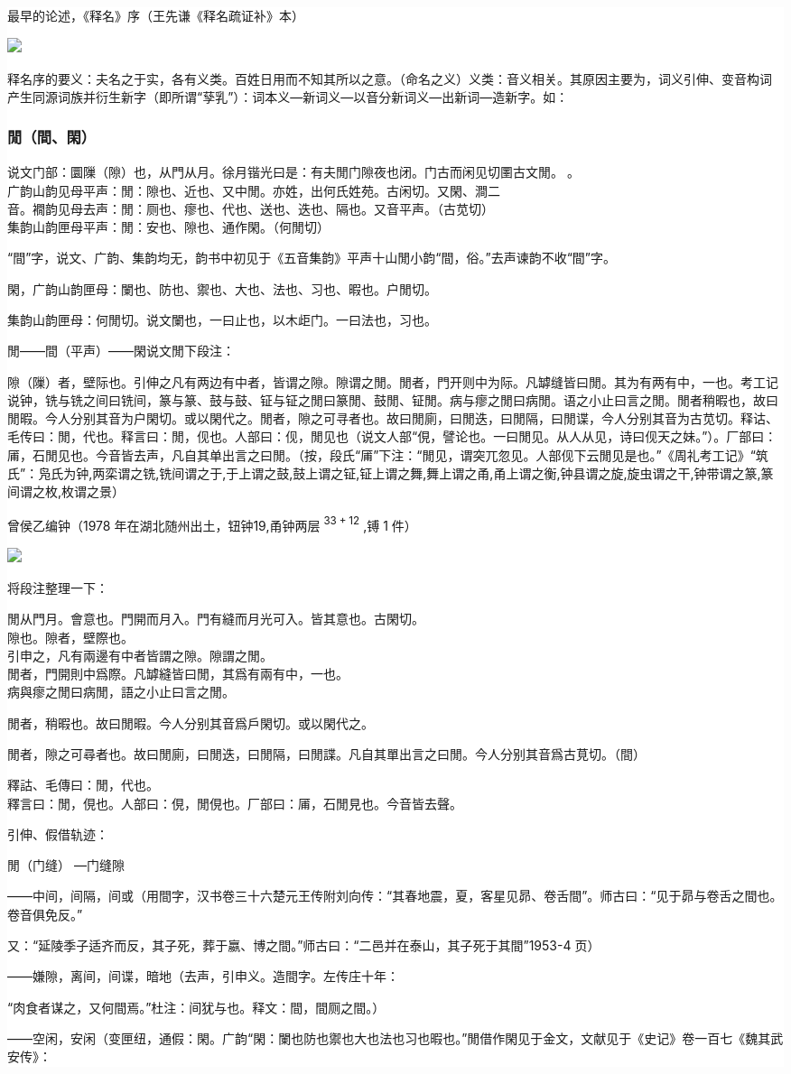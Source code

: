 最早的论述，《释名》序（王先谦《释名疏证补》本）  

![](https://cdn-mineru.openxlab.org.cn/extract/e6ae04af-bb17-476d-af77-682c076b0136/7f96504bc2d7f179d65135dd10f2261f9d0b4082ec92a9edc14800cedd8d5b8a.jpg)  

释名序的要义：夫名之于实，各有义类。百姓日用而不知其所以之意。（命名之义）义类：音义相关。其原因主要为，词义引伸、变音构词产生同源词族并衍生新字（即所谓“孶乳”）：词本义—新词义—以音分新词义—出新词—造新字。如：  

### 閒（間、閑）  

说文门部：圜隟（隙）也，从門从月。徐月锴光曰是：有夫閒门隙夜也闭。门古而闲见切圛古文閒。  。  
广韵山韵见母平声：閒：隙也、近也、又中閒。亦姓，出何氏姓苑。古闲切。又閑、澗二  
音。襉韵见母去声：閒：厕也、瘳也、代也、送也、迭也、隔也。又音平声。（古苋切）  
集韵山韵匣母平声：閒：安也、隙也、通作閑。（何閒切）  

“間”字，说文、广韵、集韵均无，韵书中初见于《五音集韵》平声十山閒小韵“間，俗。”去声谏韵不收“間”字。  

閑，广韵山韵匣母：闌也、防也、禦也、大也、法也、习也、暇也。户閒切。  

集韵山韵匣母：何閒切。说文闌也，一曰止也，以木歫门。一曰法也，习也。  

閒——間（平声）——閑说文閒下段注：  

隙（隟）者，壁际也。引伸之凡有两边有中者，皆谓之隙。隙谓之閒。閒者，門开则中为际。凡罅缝皆曰閒。其为有两有中，一也。考工记说钟，铣与铣之间曰铣间，篆与篆、鼓与鼓、钲与钲之閒曰篆閒、鼓閒、钲閒。病与瘳之閒曰病閒。语之小止曰言之閒。閒者稍暇也，故曰閒暇。今人分别其音为户閑切。或以閑代之。閒者，隙之可寻者也。故曰閒廁，曰閒迭，曰閒隔，曰閒谍，今人分别其音为古苋切。释诂、毛传曰：閒，代也。释言曰：閒，伣也。人部曰：伣，閒见也（说文人部“俔，譬论也。一曰閒见。从人从见，诗曰伣天之妹。”）。厂部曰：㕊，石閒见也。今音皆去声，凡自其单出言之曰閒。（按，段氏“㕊”下注：“閒见，谓突兀忽见。人部伣下云閒见是也。”《周礼考工记》“筑氏”：凫氏为钟,两栾谓之铣,铣间谓之于,于上谓之鼓,鼓上谓之钲,钲上谓之舞,舞上谓之甬,甬上谓之衡,钟县谓之旋,旋虫谓之干,钟带谓之篆,篆间谓之枚,枚谓之景）  

曾侯乙编钟（1978 年在湖北随州出土，钮钟19,甬钟两层 $^{33+12}$ ,镈 1 件）  

![](https://cdn-mineru.openxlab.org.cn/extract/e6ae04af-bb17-476d-af77-682c076b0136/ae1fbfe3ff5375872cd99ca67f38fa8151f1dc763b7baed373d9d253658f686f.jpg)  

将段注整理一下：  

閒从門月。會意也。門開而月入。門有縫而月光可入。皆其意也。古閑切。  
隙也。隙者，壁際也。  
引申之，凡有兩邊有中者皆謂之隙。隙謂之閒。  
閒者，門開則中爲際。凡罅縫皆曰閒，其爲有兩有中，一也。  
病與瘳之閒曰病閒，語之小止曰言之閒。  

閒者，稍暇也。故曰閒暇。今人分别其音爲戶閑切。或以閑代之。  

閒者，隙之可尋者也。故曰閒廁，曰閒迭，曰閒隔，曰閒諜。凡自其單出言之曰閒。今人分别其音爲古莧切。（間）  

釋詁、毛傳曰：閒，代也。  
釋言曰：閒，俔也。人部曰：俔，閒俔也。厂部曰：㕊，石閒見也。今音皆去聲。  

引伸、假借轨迹：  

閒（门缝） —门缝隙  

——中间，间隔，间或（用間字，汉书卷三十六楚元王传附刘向传：“其春地震，夏，客星见昴、卷舌間”。师古曰：“见于昴与卷舌之間也。卷音俱免反。”  

又：“延陵季子适齐而反，其子死，葬于嬴、博之間。”师古曰：“二邑并在泰山，其子死于其間”1953-4 页）  

——嫌隙，离间，间谍，暗地（去声，引申义。造間字。左传庄十年：  

“肉食者谋之，又何間焉。”杜注：间犹与也。释文：間，間厕之間。）  

——空闲，安闲（变匣纽，通假：閑。广韵“閑：闌也防也禦也大也法也习也暇也。”閒借作閑见于金文，文献见于《史记》卷一百七《魏其武安传》：  

